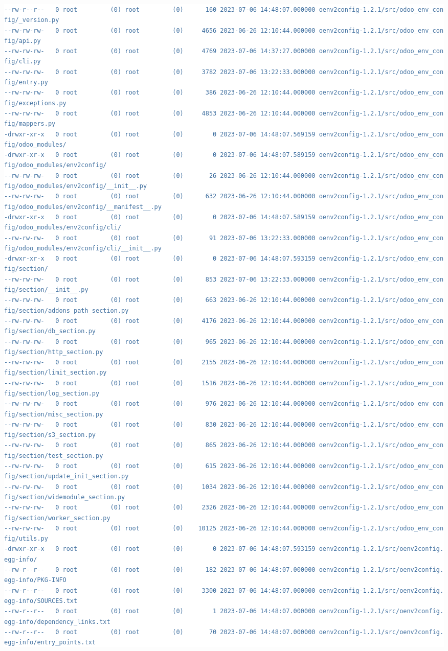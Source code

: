 ```diff
--rw-r--r--   0 root         (0) root         (0)      160 2023-07-06 14:48:07.000000 oenv2config-1.2.1/src/odoo_env_config/_version.py
--rw-rw-rw-   0 root         (0) root         (0)     4656 2023-06-26 12:10:44.000000 oenv2config-1.2.1/src/odoo_env_config/api.py
--rw-rw-rw-   0 root         (0) root         (0)     4769 2023-07-06 14:37:27.000000 oenv2config-1.2.1/src/odoo_env_config/cli.py
--rw-rw-rw-   0 root         (0) root         (0)     3782 2023-07-06 13:22:33.000000 oenv2config-1.2.1/src/odoo_env_config/entry.py
--rw-rw-rw-   0 root         (0) root         (0)      386 2023-06-26 12:10:44.000000 oenv2config-1.2.1/src/odoo_env_config/exceptions.py
--rw-rw-rw-   0 root         (0) root         (0)     4853 2023-06-26 12:10:44.000000 oenv2config-1.2.1/src/odoo_env_config/mappers.py
-drwxr-xr-x   0 root         (0) root         (0)        0 2023-07-06 14:48:07.569159 oenv2config-1.2.1/src/odoo_env_config/odoo_modules/
-drwxr-xr-x   0 root         (0) root         (0)        0 2023-07-06 14:48:07.589159 oenv2config-1.2.1/src/odoo_env_config/odoo_modules/env2config/
--rw-rw-rw-   0 root         (0) root         (0)       26 2023-06-26 12:10:44.000000 oenv2config-1.2.1/src/odoo_env_config/odoo_modules/env2config/__init__.py
--rw-rw-rw-   0 root         (0) root         (0)      632 2023-06-26 12:10:44.000000 oenv2config-1.2.1/src/odoo_env_config/odoo_modules/env2config/__manifest__.py
-drwxr-xr-x   0 root         (0) root         (0)        0 2023-07-06 14:48:07.589159 oenv2config-1.2.1/src/odoo_env_config/odoo_modules/env2config/cli/
--rw-rw-rw-   0 root         (0) root         (0)       91 2023-07-06 13:22:33.000000 oenv2config-1.2.1/src/odoo_env_config/odoo_modules/env2config/cli/__init__.py
-drwxr-xr-x   0 root         (0) root         (0)        0 2023-07-06 14:48:07.593159 oenv2config-1.2.1/src/odoo_env_config/section/
--rw-rw-rw-   0 root         (0) root         (0)      853 2023-07-06 13:22:33.000000 oenv2config-1.2.1/src/odoo_env_config/section/__init__.py
--rw-rw-rw-   0 root         (0) root         (0)      663 2023-06-26 12:10:44.000000 oenv2config-1.2.1/src/odoo_env_config/section/addons_path_section.py
--rw-rw-rw-   0 root         (0) root         (0)     4176 2023-06-26 12:10:44.000000 oenv2config-1.2.1/src/odoo_env_config/section/db_section.py
--rw-rw-rw-   0 root         (0) root         (0)      965 2023-06-26 12:10:44.000000 oenv2config-1.2.1/src/odoo_env_config/section/http_section.py
--rw-rw-rw-   0 root         (0) root         (0)     2155 2023-06-26 12:10:44.000000 oenv2config-1.2.1/src/odoo_env_config/section/limit_section.py
--rw-rw-rw-   0 root         (0) root         (0)     1516 2023-06-26 12:10:44.000000 oenv2config-1.2.1/src/odoo_env_config/section/log_section.py
--rw-rw-rw-   0 root         (0) root         (0)      976 2023-06-26 12:10:44.000000 oenv2config-1.2.1/src/odoo_env_config/section/misc_section.py
--rw-rw-rw-   0 root         (0) root         (0)      830 2023-06-26 12:10:44.000000 oenv2config-1.2.1/src/odoo_env_config/section/s3_section.py
--rw-rw-rw-   0 root         (0) root         (0)      865 2023-06-26 12:10:44.000000 oenv2config-1.2.1/src/odoo_env_config/section/test_section.py
--rw-rw-rw-   0 root         (0) root         (0)      615 2023-06-26 12:10:44.000000 oenv2config-1.2.1/src/odoo_env_config/section/update_init_section.py
--rw-rw-rw-   0 root         (0) root         (0)     1034 2023-06-26 12:10:44.000000 oenv2config-1.2.1/src/odoo_env_config/section/widemodule_section.py
--rw-rw-rw-   0 root         (0) root         (0)     2326 2023-06-26 12:10:44.000000 oenv2config-1.2.1/src/odoo_env_config/section/worker_section.py
--rw-rw-rw-   0 root         (0) root         (0)    10125 2023-06-26 12:10:44.000000 oenv2config-1.2.1/src/odoo_env_config/utils.py
-drwxr-xr-x   0 root         (0) root         (0)        0 2023-07-06 14:48:07.593159 oenv2config-1.2.1/src/oenv2config.egg-info/
--rw-r--r--   0 root         (0) root         (0)      182 2023-07-06 14:48:07.000000 oenv2config-1.2.1/src/oenv2config.egg-info/PKG-INFO
--rw-r--r--   0 root         (0) root         (0)     3300 2023-07-06 14:48:07.000000 oenv2config-1.2.1/src/oenv2config.egg-info/SOURCES.txt
--rw-r--r--   0 root         (0) root         (0)        1 2023-07-06 14:48:07.000000 oenv2config-1.2.1/src/oenv2config.egg-info/dependency_links.txt
--rw-r--r--   0 root         (0) root         (0)       70 2023-07-06 14:48:07.000000 oenv2config-1.2.1/src/oenv2config.egg-info/entry_points.txt
```